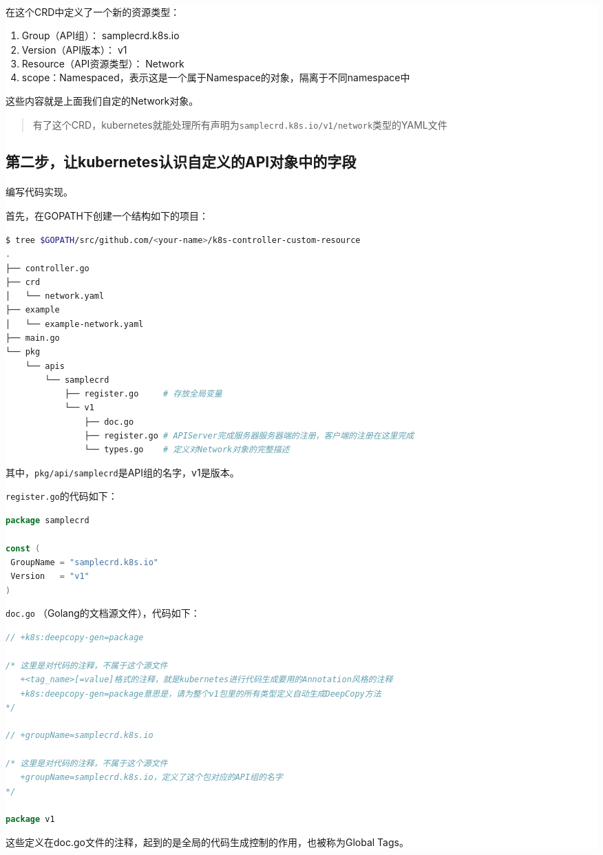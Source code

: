 在这个CRD中定义了一个新的资源类型：
1. Group（API组）： samplecrd.k8s.io
2. Version（API版本）： v1
3. Resource（API资源类型）： Network
4. scope：Namespaced，表示这是一个属于Namespace的对象，隔离于不同namespace中

这些内容就是上面我们自定的Network对象。

> 有了这个CRD，kubernetes就能处理所有声明为`samplecrd.k8s.io/v1/network`类型的YAML文件

## 第二步，让kubernetes认识自定义的API对象中的字段
编写代码实现。

首先，在GOPATH下创建一个结构如下的项目：
```bash
$ tree $GOPATH/src/github.com/<your-name>/k8s-controller-custom-resource
.
├── controller.go
├── crd
│   └── network.yaml
├── example
│   └── example-network.yaml
├── main.go
└── pkg
    └── apis
        └── samplecrd
            ├── register.go     # 存放全局变量
            └── v1
                ├── doc.go
                ├── register.go # APIServer完成服务器服务器端的注册，客户端的注册在这里完成
                └── types.go    # 定义对Network对象的完整描述
```
其中，`pkg/api/samplecrd`是API组的名字，v1是版本。

`register.go`的代码如下：
```go
package samplecrd

const (
 GroupName = "samplecrd.k8s.io"
 Version   = "v1"
)
```

`doc.go` （Golang的文档源文件），代码如下：
```go
// +k8s:deepcopy-gen=package    

/* 这里是对代码的注释，不属于这个源文件
   +<tag_name>[=value]格式的注释，就是kubernetes进行代码生成要用的Annotation风格的注释
   +k8s:deepcopy-gen=package意思是，请为整个v1包里的所有类型定义自动生成DeepCopy方法
*/

// +groupName=samplecrd.k8s.io

/* 这里是对代码的注释，不属于这个源文件
   +groupName=samplecrd.k8s.io，定义了这个包对应的API组的名字
*/

package v1
```
这些定义在doc.go文件的注释，起到的是全局的代码生成控制的作用，也被称为Global Tags。
